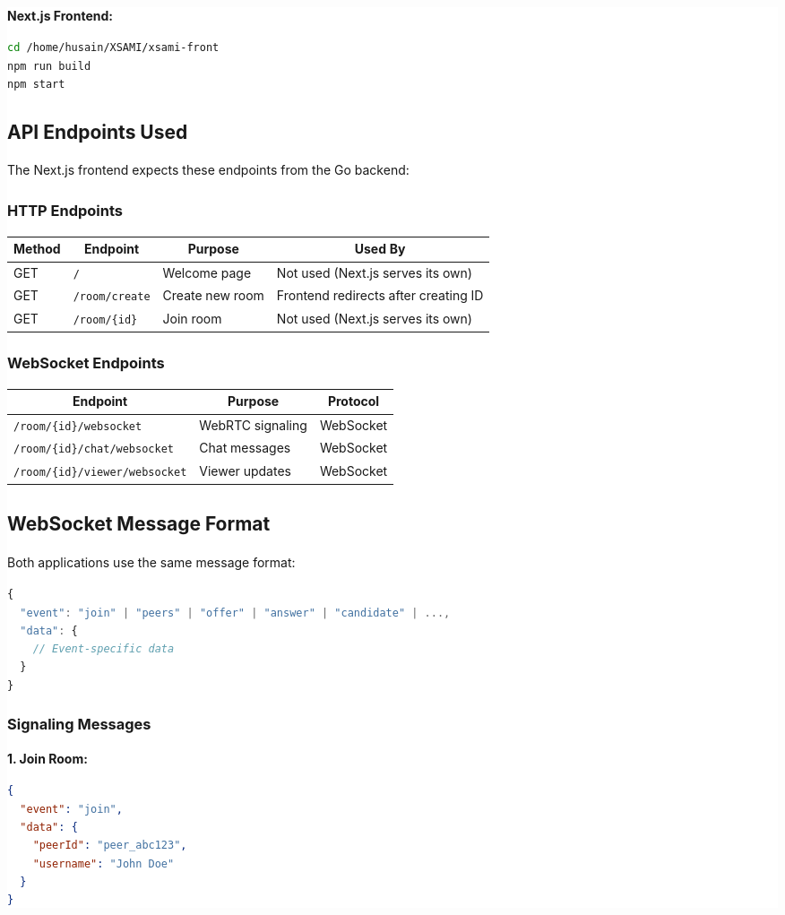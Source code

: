 **Next.js Frontend:**
```bash
cd /home/husain/XSAMI/xsami-front
npm run build
npm start
```

## API Endpoints Used

The Next.js frontend expects these endpoints from the Go backend:

### HTTP Endpoints

| Method | Endpoint | Purpose | Used By |
|--------|----------|---------|---------|
| GET | `/` | Welcome page | Not used (Next.js serves its own) |
| GET | `/room/create` | Create new room | Frontend redirects after creating ID |
| GET | `/room/{id}` | Join room | Not used (Next.js serves its own) |

### WebSocket Endpoints

| Endpoint | Purpose | Protocol |
|----------|---------|----------|
| `/room/{id}/websocket` | WebRTC signaling | WebSocket |
| `/room/{id}/chat/websocket` | Chat messages | WebSocket |
| `/room/{id}/viewer/websocket` | Viewer updates | WebSocket |

## WebSocket Message Format

Both applications use the same message format:

```typescript
{
  "event": "join" | "peers" | "offer" | "answer" | "candidate" | ...,
  "data": {
    // Event-specific data
  }
}
```

### Signaling Messages

**1. Join Room:**
```json
{
  "event": "join",
  "data": {
    "peerId": "peer_abc123",
    "username": "John Doe"
  }
}
```
